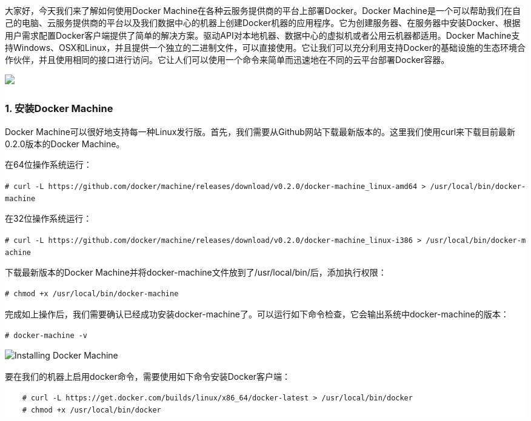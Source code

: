 
大家好，今天我们来了解如何使用Docker Machine在各种云服务提供商的平台上部署Docker。Docker Machine是一个可以帮助我们在自己的电脑、云服务提供商的平台以及我们数据中心的机器上创建Docker机器的应用程序。它为创建服务器、在服务器中安装Docker、根据用户需求配置Docker客户端提供了简单的解决方案。驱动API对本地机器、数据中心的虚拟机或者公用云机器都适用。Docker Machine支持Windows、OSX和Linux，并且提供一个独立的二进制文件，可以直接使用。它让我们可以充分利用支持Docker的基础设施的生态环境合作伙伴，并且使用相同的接口进行访问。它让人们可以使用一个命令来简单而迅速地在不同的云平台部署Docker容器。


![](/data/attachment/album/201506/24/001357io5db3zedre5w1ue.jpg)


### 1. 安装Docker Machine


Docker Machine可以很好地支持每一种Linux发行版。首先，我们需要从Github网站下载最新版本的。这里我们使用curl来下载目前最新0.2.0版本的Docker Machine。


在64位操作系统运行：



```
# curl -L https://github.com/docker/machine/releases/download/v0.2.0/docker-machine_linux-amd64 > /usr/local/bin/docker-machine

```

在32位操作系统运行：



```
# curl -L https://github.com/docker/machine/releases/download/v0.2.0/docker-machine_linux-i386 > /usr/local/bin/docker-machine

```

下载最新版本的Docker Machine并将docker-machine文件放到了/usr/local/bin/后，添加执行权限：



```
# chmod +x /usr/local/bin/docker-machine

```

完成如上操作后，我们需要确认已经成功安装docker-machine了。可以运行如下命令检查，它会输出系统中docker-machine的版本：



```
# docker-machine -v

```

![Installing Docker Machine](/data/attachment/album/201506/24/001412yep0l10kilh1910z.png)


要在我们的机器上启用docker命令，需要使用如下命令安装Docker客户端：



```
    # curl -L https://get.docker.com/builds/linux/x86_64/docker-latest > /usr/local/bin/docker
    # chmod +x /usr/local/bin/docker

```
